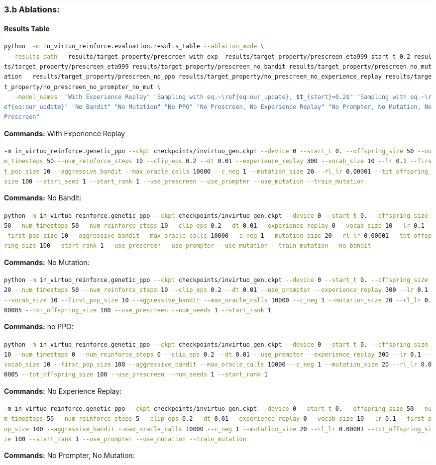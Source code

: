 ### 3.b Ablations:
**Results Table**
```bash
python  -m in_virtuo_reinforce.evaluation.results_table --ablation_mode \
 --results_path   results/target_property/prescreen_with_exp  results/target_property/prescreen_eta999_start_t_0.2 results/target_property/prescreen_eta999 results/target_property/prescreen_no_bandit results/target_property/prescreen_no_mutation   results/target_property/prescreen_no_ppo results/target_property/no_prescreen_no_experience_replay results/target_property/no_prescreen_no_prompter_no_mut \
  --model_names  "With Experience Replay" "Sampling with eq.~\ref{eq:our_update}, $t_{start}=0.2$" "Sampling with eq.~\ref{eq:our_update}" "No Bandit" "No Mutation" "No PPO" "No Prescreen, No Experience Replay" "No Prompter, No Mutation, No Prescreen"
```

**Commands:**
With Experience Replay
```bash
-m in_virtuo_reinforce.genetic_ppo --ckpt checkpoints/invirtuo_gen.ckpt --device 0 --start_t 0. --offspring_size 50 --num_timesteps 50 --num_reinforce_steps 10 --clip_eps 0.2 --dt 0.01 --experience_replay 300 --vocab_size 10 --lr 0.1 --first_pop_size 10 --aggressive_bandit --max_oracle_calls 10000 --c_neg 1 --mutation_size 20 --rl_lr 0.00001 --tot_offspring_size 100 --start_seed 1 --start_rank 1 --use_prescreen --use_prompter --use_mutation --train_mutation
```
**Commands:**
No Bandit:
```bash
python -m in_virtuo_reinforce.genetic_ppo --ckpt checkpoints/invirtuo_gen.ckpt --device 0 --start_t 0. --offspring_size 50 --num_timesteps 50 --num_reinforce_steps 10 --clip_eps 0.2 --dt 0.01 --experience_replay 0 --vocab_size 10 --lr 0.1 --first_pop_size 10 --aggressive_bandit --max_oracle_calls 10000 --c_neg 1 --mutation_size 20 --rl_lr 0.00001 --tot_offspring_size 100 --start_rank 1 --use_prescreen --use_prompter --use_mutation --train_mutation --no_bandit
```
**Commands:**
No Mutation:
```bash
python -m in_virtuo_reinforce.genetic_ppo --ckpt checkpoints/invirtuo_gen.ckpt --device 0 --start_t 0. --offspring_size 20 --num_timesteps 50 --num_reinforce_steps 10 --clip_eps 0.2 --dt 0.01 --use_prompter --experience_replay 300 --lr 0.1 --vocab_size 10 --first_pop_size 10 --aggressive_bandit --max_oracle_calls 10000 --c_neg 1 --mutation_size 20 --rl_lr 0.00005 --tot_offspring_size 100 --use_prescreen --num_seeds 1 --start_rank 1
```
**Commands:**
no PPO:
```bash
python -m in_virtuo_reinforce.genetic_ppo --ckpt checkpoints/invirtuo_gen.ckpt --device 0 --start_t 0. --offspring_size 10 --num_timesteps 0 --num_reinforce_steps 0 --clip_eps 0.2 --dt 0.01 --use_prompter --experience_replay 300 --lr 0.1 --vocab_size 10 --first_pop_size 100 --aggressive_bandit --max_oracle_calls 10000 --c_neg 1 --mutation_size 20 --rl_lr 0.00005 --tot_offspring_size 100 --use_prescreen --num_seeds 1 --start_rank 1
```

**Commands:**
No Experience Replay:
```bash
-m in_virtuo_reinforce.genetic_ppo --ckpt checkpoints/invirtuo_gen.ckpt --device 0 --start_t 0. --offspring_size 50 --num_timesteps 50 --num_reinforce_steps 5 --clip_eps 0.2 --dt 0.01 --experience_replay 0 --vocab_size 10 --lr 0.1 --first_pop_size 100 --aggressive_bandit --max_oracle_calls 10000 --c_neg 1 --mutation_size 20 --rl_lr 0.00001 --tot_offspring_size 100 --start_rank 1 --use_prompter --use_mutation --train_mutation
```
**Commands:**
No Prompter, No Mutation:
 ```bash
 ```